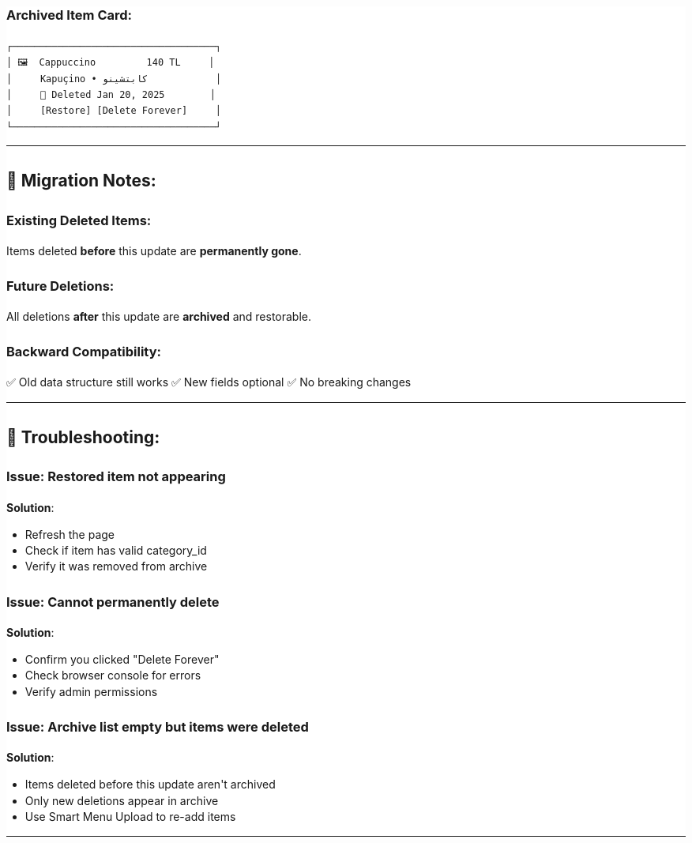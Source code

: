 ### **Archived Item Card:**
```
┌────────────────────────────────────┐
│ 🖼️  Cappuccino         140 TL     │
│     Kapuçino • كابتشينو            │
│     📅 Deleted Jan 20, 2025        │
│     [Restore] [Delete Forever]     │
└────────────────────────────────────┘
```

---

## 🔄 **Migration Notes:**

### **Existing Deleted Items:**
Items deleted **before** this update are **permanently gone**.

### **Future Deletions:**
All deletions **after** this update are **archived** and restorable.

### **Backward Compatibility:**
✅ Old data structure still works
✅ New fields optional
✅ No breaking changes

---

## 🐛 **Troubleshooting:**

### **Issue: Restored item not appearing**
**Solution**: 
- Refresh the page
- Check if item has valid category_id
- Verify it was removed from archive

### **Issue: Cannot permanently delete**
**Solution**:
- Confirm you clicked "Delete Forever"
- Check browser console for errors
- Verify admin permissions

### **Issue: Archive list empty but items were deleted**
**Solution**:
- Items deleted before this update aren't archived
- Only new deletions appear in archive
- Use Smart Menu Upload to re-add items

---
